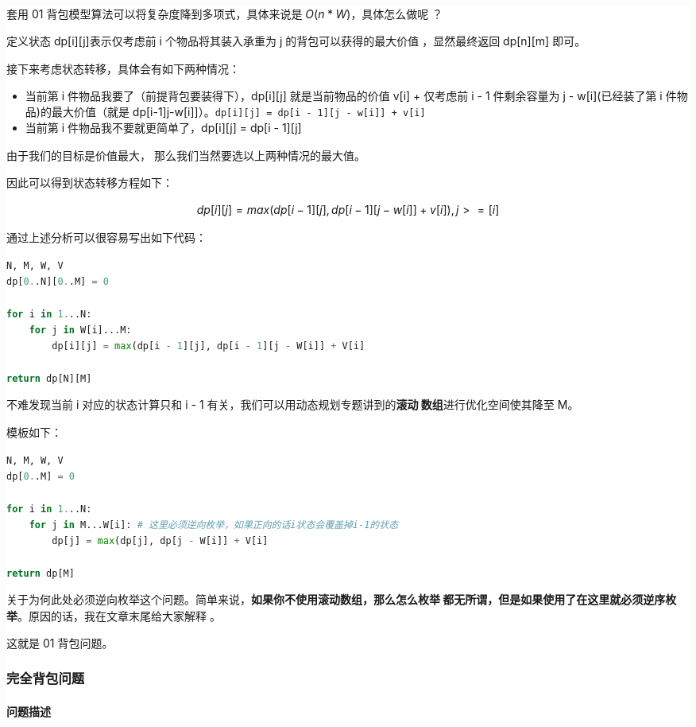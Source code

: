 套用 01 背包模型算法可以将复杂度降到多项式，具体来说是 $O(n * W)$，具体怎么做呢
？

定义状态 dp[i][j]表示仅考虑前 i 个物品将其装入承重为 j 的背包可以获得的最大价值
，显然最终返回 dp[n][m] 即可。

接下来考虑状态转移，具体会有如下两种情况：

- 当前第 i 件物品我要了（前提背包要装得下），dp[i][j] 就是当前物品的价值 v[i] +
  仅考虑前 i - 1 件剩余容量为 j - w[i](已经装了第 i 件物品)的最大价值（就是
  dp[i-1]j-w[i]]）。`dp[i][j] = dp[i - 1][j - w[i]] + v[i]`
- 当前第 i 件物品我不要就更简单了，dp[i][j] = dp[i - 1][j]

由于我们的目标是价值最大， 那么我们当然要选以上两种情况的最大值。

因此可以得到状态转移方程如下：

$$dp[i][j] = max(dp[i - 1][j], dp[i - 1][j - w[i]] + v[i]), j>=[i]$$

通过上述分析可以很容易写出如下代码：

```python
N, M, W, V
dp[0..N][0..M] = 0

for i in 1...N:
    for j in W[i]...M:
        dp[i][j] = max(dp[i - 1][j], dp[i - 1][j - W[i]] + V[i]

return dp[N][M]
```

不难发现当前 i 对应的状态计算只和 i - 1 有关，我们可以用动态规划专题讲到的**滚动
数组**进行优化空间使其降至 M。

模板如下：

```python
N, M, W, V
dp[0..M] = 0

for i in 1...N:
    for j in M...W[i]: # 这里必须逆向枚举，如果正向的话i状态会覆盖掉i-1的状态
        dp[j] = max(dp[j], dp[j - W[i]] + V[i]

return dp[M]
```

关于为何此处必须逆向枚举这个问题。简单来说，**如果你不使用滚动数组，那么怎么枚举
都无所谓，但是如果使用了在这里就必须逆序枚举**。原因的话，我在文章末尾给大家解释
。

这就是 01 背包问题。

### 完全背包问题

#### 问题描述
